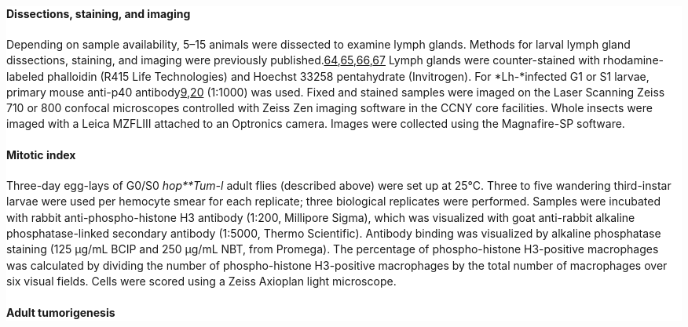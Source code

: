 #### Dissections, staining, and imaging

Depending on sample availability, 5–15 animals were dissected to examine lymph glands. Methods for larval lymph gland dissections, staining, and imaging were previously published.[64](#bib64),[65](#bib65),[66](#bib66),[67](#bib67) Lymph glands were counter-stained with rhodamine-labeled phalloidin (R415 Life Technologies) and Hoechst 33258 pentahydrate (Invitrogen). For *Lh-*infected G1 or S1 larvae, primary mouse anti-p40 antibody[9](#bib9),[20](#bib20) (1:1000) was used. Fixed and stained samples were imaged on the Laser Scanning Zeiss 710 or 800 confocal microscopes controlled with Zeiss Zen imaging software in the CCNY core facilities. Whole insects were imaged with a Leica MZFLIII attached to an Optronics camera. Images were collected using the Magnafire-SP software.

#### Mitotic index

Three-day egg-lays of G0/S0 *hop**Tum-l* adult flies (described above) were set up at 25°C. Three to five wandering third-instar larvae were used per hemocyte smear for each replicate; three biological replicates were performed. Samples were incubated with rabbit anti-phospho-histone H3 antibody (1:200, Millipore Sigma), which was visualized with goat anti-rabbit alkaline phosphatase-linked secondary antibody (1:5000, Thermo Scientific). Antibody binding was visualized by alkaline phosphatase staining (125 μg/mL BCIP and 250 μg/mL NBT, from Promega). The percentage of phospho-histone H3-positive macrophages was calculated by dividing the number of phospho-histone H3-positive macrophages by the total number of macrophages over six visual fields. Cells were scored using a Zeiss Axioplan light microscope.

#### Adult tumorigenesis

